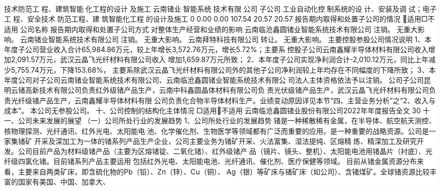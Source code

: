 技术防范工
程、建筑智能
化工程的设计
及施工
云南锗业
智能系统
技术有限
公司
子公司
工业自动化控
制系统的设
计、安装及调
试；电子工
程、安全技术
防范工程、建
筑智能化工程
的设计及施工
0
0.00
0.00
107.54
20.57
20.57
报告期内取得和处置子公司的情况
适用□不适用
公司名称
报告期内取得和处置子公司方式
对整体生产经营和业绩的影响
云南临沧鑫圆锗业智能系统技术有限公司
注销。
无重大影响。
云南锗业智能系统技术有限公司
注销。
无重大影响。
云南拜特科技有限公司
转让。
无重大影响。
主要控股参股公司情况说明
1、本年度子公司营业收入合计65,984.86万元，较上年增长3,572.76万元，增长5.72%；主要系
控股子公司云南鑫耀半导体材料有限公司收入增加2,091.57万元，武汉云晶飞光纤材料有限公司收入
增加1,659.87万元所致；
2、本年度子公司实现净利润合计-2,010.12万元，同比上年减少5,755.74万元，下降153.68%，
主要系除武汉云晶飞光纤材料有限公司外的其他子公司净利润较上年均存在不同幅度的下降所致；
3、本年度公司对子公司云南锗业智能系统技术有限公司、云南临沧鑫圆锗业智能系统技术有限公
司法人主体资格依法予以注销。
公司子公司昆明云锗高新技术有限公司负责红外级锗产品生产，云南中科鑫圆晶体材料有限公司负
责光伏级锗产品生产，武汉云晶飞光纤材料有限公司负责光纤级锗产品生产，云南鑫耀半导体材料有限
公司负责化合物半导体材料生产。业绩变动原因详见本节“四、主营业务分析”之“2、收入与成本”。
本公司无参股公司。
十、公司控制的结构化主体情况
□适用不适用
云南临沧鑫圆锗业股份有限公司2022年年度报告全文
30
十一、公司未来发展的展望
（一）公司所处行业的发展趋势
1、公司所处行业的发展趋势
锗是一种稀散稀有金属，在半导体、航空航天测控、核物理探测、光纤通讯、红外光电、太阳能电
池、化学催化剂、生物医学等领域都有广泛而重要的应用，是一种重要的战略资源。公司是一家集锗矿
开采及深加工为一体的锗系列产品生产企业，公司主要业务为锗矿开采、火法富集、湿法提纯、区熔精
炼、精深加工及研究开发。公司目前产品为材料级锗产品（主要为区熔锗锭、二氧化锗）、红外级锗产
品（镜片、镜头、整机）、太阳能电池用锗晶片（衬底）、光纤级四氯化锗。目前锗系列产品主要运用
包括红外光电、太阳能电池、光纤通讯、催化剂、医疗保健等领域。
目前从锗金属资源分布来看，主要来自两类矿床，即含硫化物的Pb（铅）、Zn（锌）、Cu（铜）、
Ag（银）等矿床与锗矿床（如公司）、含锗煤矿。全球锗资源比较丰富的国家有美国、中国、加拿大、